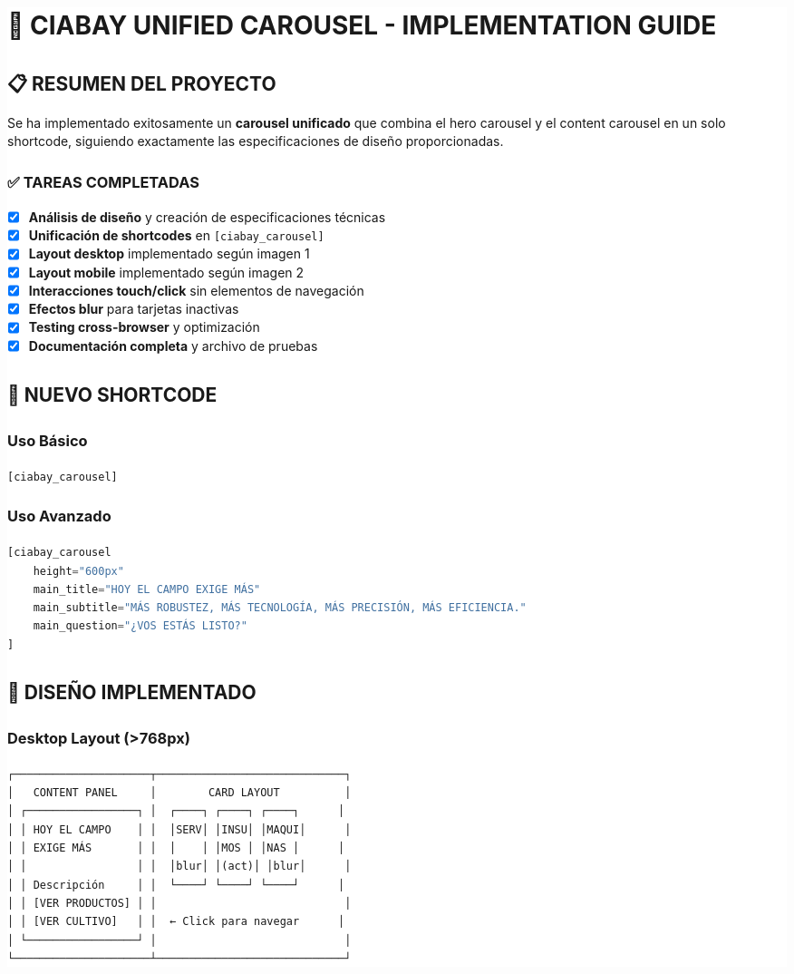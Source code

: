 # 🎠 CIABAY UNIFIED CAROUSEL - IMPLEMENTATION GUIDE

## 📋 RESUMEN DEL PROYECTO

Se ha implementado exitosamente un **carousel unificado** que combina el hero carousel y el content carousel en un solo shortcode, siguiendo exactamente las especificaciones de diseño proporcionadas.

### ✅ TAREAS COMPLETADAS

- [x] **Análisis de diseño** y creación de especificaciones técnicas
- [x] **Unificación de shortcodes** en `[ciabay_carousel]`
- [x] **Layout desktop** implementado según imagen 1
- [x] **Layout mobile** implementado según imagen 2
- [x] **Interacciones touch/click** sin elementos de navegación
- [x] **Efectos blur** para tarjetas inactivas
- [x] **Testing cross-browser** y optimización
- [x] **Documentación completa** y archivo de pruebas

## 🚀 NUEVO SHORTCODE

### Uso Básico
```php
[ciabay_carousel]
```

### Uso Avanzado
```php
[ciabay_carousel 
    height="600px" 
    main_title="HOY EL CAMPO EXIGE MÁS" 
    main_subtitle="MÁS ROBUSTEZ, MÁS TECNOLOGÍA, MÁS PRECISIÓN, MÁS EFICIENCIA." 
    main_question="¿VOS ESTÁS LISTO?"
]
```

## 🎨 DISEÑO IMPLEMENTADO

### **Desktop Layout (>768px)**
```
┌─────────────────────┬─────────────────────────────┐
│   CONTENT PANEL     │        CARD LAYOUT          │
│ ┌─────────────────┐ │  ┌────┐ ┌────┐ ┌────┐      │
│ │ HOY EL CAMPO    │ │  │SERV│ │INSU│ │MAQUI│      │
│ │ EXIGE MÁS       │ │  │    │ │MOS │ │NAS │      │
│ │                 │ │  │blur│ │(act)│ │blur│      │
│ │ Descripción     │ │  └────┘ └────┘ └────┘      │
│ │ [VER PRODUCTOS] │ │                             │  
│ │ [VER CULTIVO]   │ │  ← Click para navegar      │
│ └─────────────────┘ │                             │
└─────────────────────┴─────────────────────────────┘
```

